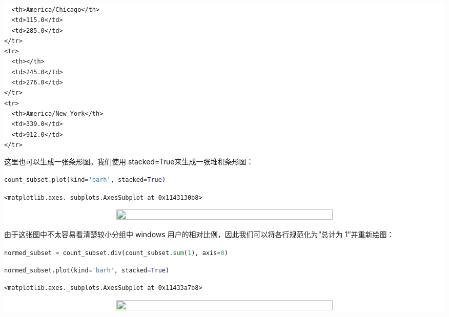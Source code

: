       <th>America/Chicago</th>
      <td>115.0</td>
      <td>285.0</td>
    </tr>
    <tr>
      <th></th>
      <td>245.0</td>
      <td>276.0</td>
    </tr>
    <tr>
      <th>America/New_York</th>
      <td>339.0</td>
      <td>912.0</td>
    </tr>
  </tbody>
</table>
</div>



这里也可以生成一张条形图。我们使用 stacked=True来生成一张堆积条形图：


```Python
count_subset.plot(kind='barh', stacked=True)
```




    <matplotlib.axes._subplots.AxesSubplot at 0x1143130b8>




<p align="center">
    <img width="70%" height="70%" src="http://images.iterate.site/blog/image/180708/gmi02075fj.png?imageslim">
</p>


由于这张图中不太容易看清楚较小分组中 windows 用户的相对比例，因此我们可以将各行规范化为“总计为 1”并重新绘图：


```Python
normed_subset = count_subset.div(count_subset.sum(1), axis=0)
```


```Python
normed_subset.plot(kind='barh', stacked=True)
```




    <matplotlib.axes._subplots.AxesSubplot at 0x11433a7b8>




<p align="center">
    <img width="70%" height="70%" src="http://images.iterate.site/blog/image/180708/C7kg4BhI4e.png?imageslim">
</p>
